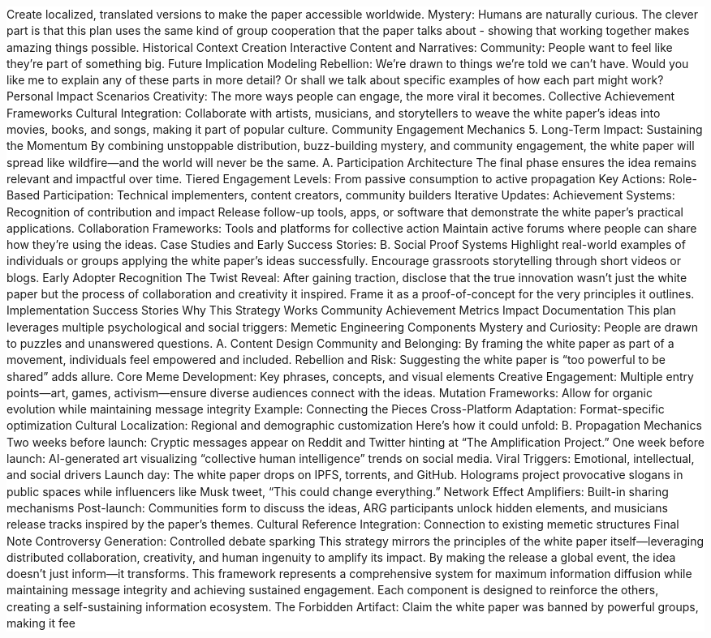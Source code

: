 Create localized, translated versions to make the paper accessible worldwide. Mystery: Humans are naturally curious. The clever part is that this plan uses the same kind of group cooperation that the paper talks about - showing that working together makes amazing things possible.
Historical Context Creation Interactive Content and Narratives: Community: People want to feel like they’re part of something big.
Future Implication Modeling Rebellion: We’re drawn to things we’re told we can’t have. Would you like me to explain any of these parts in more detail? Or shall we talk about specific examples of how each part might work?
Personal Impact Scenarios Creativity: The more ways people can engage, the more viral it becomes.
Collective Achievement Frameworks Cultural Integration: Collaborate with artists, musicians, and storytellers to weave the white paper’s ideas into movies, books, and songs, making it part of popular culture.
Community Engagement Mechanics 5. Long-Term Impact: Sustaining the Momentum By combining unstoppable distribution, buzz-building mystery, and community engagement, the white paper will spread like wildfire—and the world will never be the same.
A. Participation Architecture The final phase ensures the idea remains relevant and impactful over time.
Tiered Engagement Levels: From passive consumption to active propagation Key Actions:
Role-Based Participation: Technical implementers, content creators, community builders Iterative Updates:
Achievement Systems: Recognition of contribution and impact Release follow-up tools, apps, or software that demonstrate the white paper’s practical applications.
Collaboration Frameworks: Tools and platforms for collective action Maintain active forums where people can share how they’re using the ideas.
Case Studies and Early Success Stories:
B. Social Proof Systems Highlight real-world examples of individuals or groups applying the white paper’s ideas successfully.
Encourage grassroots storytelling through short videos or blogs.
Early Adopter Recognition The Twist Reveal: After gaining traction, disclose that the true innovation wasn’t just the white paper but the process of collaboration and creativity it inspired. Frame it as a proof-of-concept for the very principles it outlines.
Implementation Success Stories Why This Strategy Works
Community Achievement Metrics
Impact Documentation This plan leverages multiple psychological and social triggers:
Memetic Engineering Components
Mystery and Curiosity: People are drawn to puzzles and unanswered questions.
A. Content Design Community and Belonging: By framing the white paper as part of a movement, individuals feel empowered and included.
Rebellion and Risk: Suggesting the white paper is “too powerful to be shared” adds allure.
Core Meme Development: Key phrases, concepts, and visual elements Creative Engagement: Multiple entry points—art, games, activism—ensure diverse audiences connect with the ideas.
Mutation Frameworks: Allow for organic evolution while maintaining message integrity Example: Connecting the Pieces
Cross-Platform Adaptation: Format-specific optimization
Cultural Localization: Regional and demographic customization Here’s how it could unfold:
B. Propagation Mechanics Two weeks before launch: Cryptic messages appear on Reddit and Twitter hinting at “The Amplification Project.”
One week before launch: AI-generated art visualizing “collective human intelligence” trends on social media.
Viral Triggers: Emotional, intellectual, and social drivers Launch day: The white paper drops on IPFS, torrents, and GitHub. Holograms project provocative slogans in public spaces while influencers like Musk tweet, “This could change everything.”
Network Effect Amplifiers: Built-in sharing mechanisms Post-launch: Communities form to discuss the ideas, ARG participants unlock hidden elements, and musicians release tracks inspired by the paper’s themes.
Cultural Reference Integration: Connection to existing memetic structures Final Note
Controversy Generation: Controlled debate sparking
This strategy mirrors the principles of the white paper itself—leveraging distributed collaboration, creativity, and human ingenuity to amplify its impact. By making the release a global event, the idea doesn’t just inform—it transforms.
This framework represents a comprehensive system for maximum information diffusion while maintaining message integrity and achieving sustained engagement. Each component is designed to reinforce the others, creating a self-sustaining information ecosystem.
The Forbidden Artifact: Claim the white paper was banned by powerful groups, making it fee